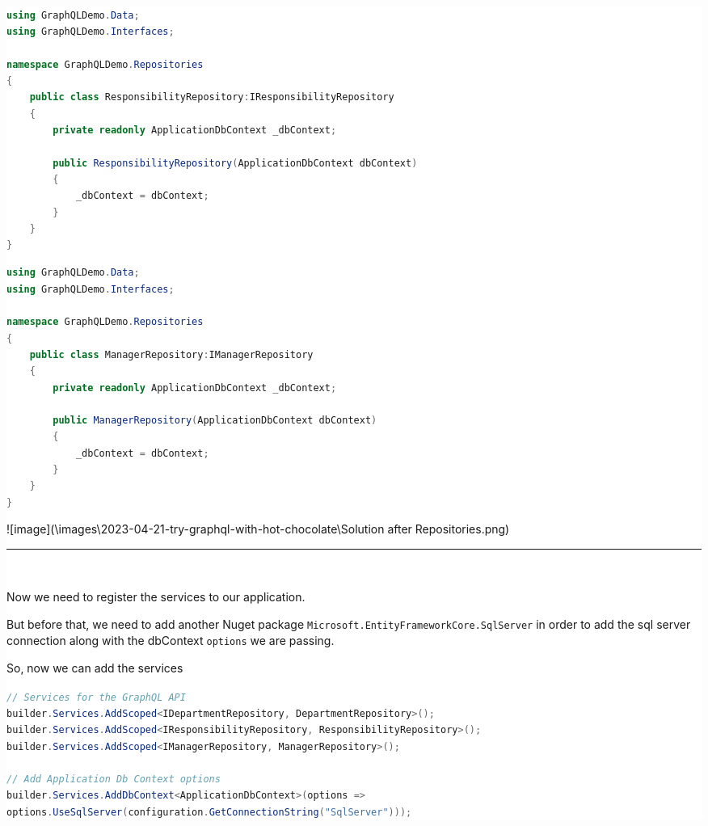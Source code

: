```csharp
using GraphQLDemo.Data;
using GraphQLDemo.Interfaces;

namespace GraphQLDemo.Repositories
{
    public class ResponsibilityRepository:IResponsibilityRepository
    {
        private readonly ApplicationDbContext _dbContext;

        public ResponsibilityRepository(ApplicationDbContext dbContext)
        {
            _dbContext = dbContext;
        }
    }
}

```

```csharp
using GraphQLDemo.Data;
using GraphQLDemo.Interfaces;

namespace GraphQLDemo.Repositories
{
    public class ManagerRepository:IManagerRepository
    {
        private readonly ApplicationDbContext _dbContext;

        public ManagerRepository(ApplicationDbContext dbContext)
        {
            _dbContext = dbContext;
        }
    }
}

```



![image](\images\2023-04-21-try-graphql-with-hot-chocolate\Solution after Repositories.png)

---
<br>

Now we need to register the services to our application.

But before that, we need to add another Nuget package `Microsoft.EntityFrameworkCore.SqlServer` in order to add the sql server connection along with the dbContext `options` we are passing.

So, now we can add the services

```csharp
// Services for the GraphQL API
builder.Services.AddScoped<IDepartmentRepository, DepartmentRepository>();
builder.Services.AddScoped<IResponsibilityRepository, ResponsibilityRepository>();
builder.Services.AddScoped<IManagerRepository, ManagerRepository>();

// Add Application Db Context options
builder.Services.AddDbContext<ApplicationDbContext>(options =>
options.UseSqlServer(configuration.GetConnectionString("SqlServer")));

```

